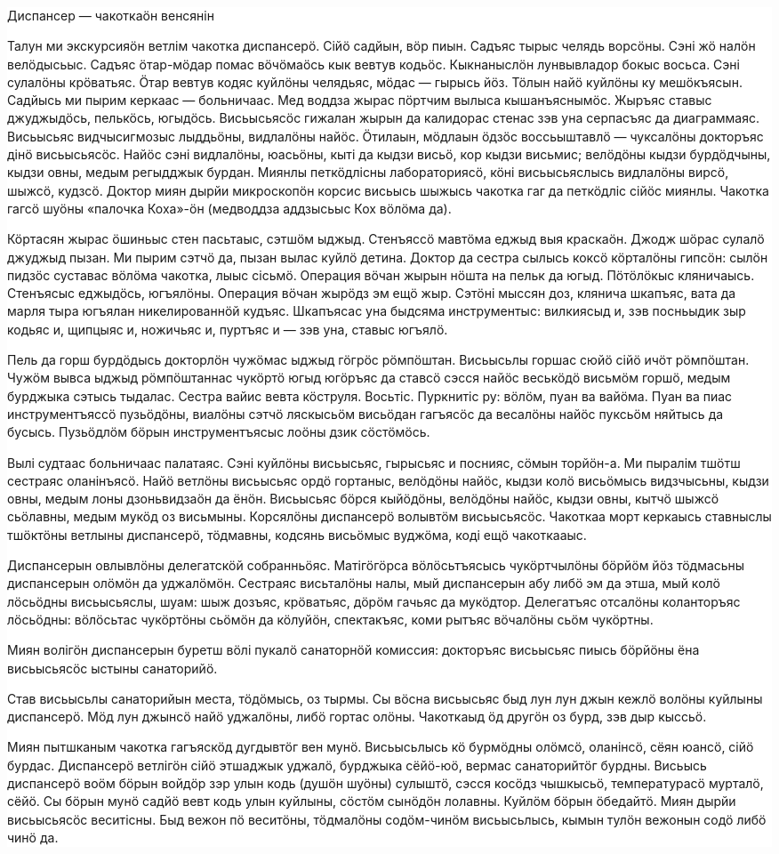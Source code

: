 Диспансер — чакоткаӧн венсянін

Талун ми экскурсияӧн ветлім чакотка диспансерӧ. Сійӧ садйын, вӧр пиын. Садъяс тырыс челядь ворсӧны. Сэні жӧ налӧн велӧдысьыс. Садъяс ӧтар-мӧдар помас вӧчӧмаӧсь кык вевтув кодьӧс. Кыкнаныслӧн лунвывладор бокыс восьса. Сэні сулалӧны крӧватьяс. Ӧтар вевтув кодяс куйлӧны челядьяс, мӧдас — гырысь йӧз. Тӧлын найӧ куйлӧны ку мешӧкъясын. Садйысь ми пырим керкаас — больничаас. Мед воддза жырас пӧртчим вылыса кышанъяснымӧс. Жыръяс ставыс джуджыдӧсь, пелькӧсь, югыдӧсь. Висьысьясӧс гижалан жырын да калидорас стенас зэв уна серпасъяс да диаграммаяс. Висьысьяс видчысигмозыс лыддьӧны, видлалӧны найӧс. Ӧтилаын, мӧдлаын ӧдзӧс воссьыштавлӧ — чуксалӧны докторъяс дінӧ висьысьясӧс. Найӧс сэні видлалӧны, юасьӧны, кыті да кыдзи висьӧ, кор кыдзи висьмис; велӧдӧны кыдзи бурдӧдчыны, кыдзи овны, медым регыдджык бурдан. Миянлы петкӧдлісны лабораториясӧ, кӧні висьысьяслысь видлалӧны вирсӧ, шыжсӧ, кудзсӧ. Доктор миян дырйи микроскопӧн корсис висьысь шыжысь чакотка гаг да петкӧдліс сійӧс миянлы. Чакотка гагсӧ шуӧны «палочка Коха»-ӧн (медводдза аддзысьыс Кох вӧлӧма да).

Кӧртасян жырас ӧшиньыс стен пасьтаыс, сэтшӧм ыджыд. Стенъяссӧ мавтӧма еджыд выя краскаӧн. Джодж шӧрас сулалӧ джуджыд пызан. Ми пырим сэтчӧ да, пызан вылас куйлӧ детина. Доктор да сестра сылысь коксӧ кӧрталӧны гипсӧн: сылӧн пидзӧс суставас вӧлӧма чакотка, лыыс сісьмӧ. Операция вӧчан жырын нӧшта на пельк да югыд. Пӧтӧлӧкыс кляничаысь. Стенъясыс еджыдӧсь, югъялӧны. Операция вӧчан жырӧдз эм ещӧ жыр. Сэтӧні мыссян доз, клянича шкапъяс, вата да марля тыра югъялан никелированнӧй кудъяс. Шкапъясас уна быдсяма инструментыс: вилкиясыд и, зэв посньыдик зыр кодьяс и, щипцыяс и, ножичьяс и, пуртъяс и — зэв уна, ставыс югъялӧ.

Пель да горш бурдӧдысь докторлӧн чужӧмас ыджыд гӧгрӧс рӧмпӧштан. Висьысьлы горшас сюйӧ сійӧ ичӧт рӧмпӧштан. Чужӧм вывса ыджыд рӧмпӧштаннас чукӧртӧ югыд югӧръяс да ставсӧ сэсся найӧс веськӧдӧ висьмӧм горшӧ, медым бурджыка сэтысь тыдалас. Сестра вайис вевта кӧструля. Восьтіс. Пуркнитіс ру: вӧлӧм, пуан ва вайӧма. Пуан ва пиас инструментъяссӧ пузьӧдӧны, виалӧны сэтчӧ ляскысьӧм висьӧдан гагъясӧс да весалӧны найӧс пуксьӧм няйтысь да бусысь. Пузьӧдлӧм бӧрын инструментъясыс лоӧны дзик сӧстӧмӧсь.

Вылі судтаас больничаас палатаяс. Сэні куйлӧны висьысьяс, гырысьяс и поснияс, сӧмын торйӧн-а. Ми пыралім тшӧтш сестраяс оланінъясӧ. Найӧ ветлӧны висьысьяс ордӧ гортаныс, велӧдӧны найӧс, кыдзи колӧ висьӧмысь видзчысьны, кыдзи овны, медым лоны дзоньвидзаӧн да ёнӧн. Висьысьяс бӧрся кыйӧдӧны, велӧдӧны найӧс, кыдзи овны, кытчӧ шыжсӧ сьӧлавны, медым мукӧд оз висьмыны. Корсялӧны диспансерӧ волывтӧм висьысьясӧс. Чакоткаа морт керкаысь ставныслы тшӧктӧны ветлыны диспансерӧ, тӧдмавны, кодсянь висьӧмыс вуджӧма, коді ещӧ чакоткааыс.

Диспансерын овлывлӧны делегатскӧй собранньӧяс. Матігӧгӧрса вӧлӧсьтъясысь чукӧртчылӧны бӧрйӧм йӧз тӧдмасьны диспансерын олӧмӧн да уджалӧмӧн. Сестраяс висьталӧны налы, мый диспансерын абу либӧ эм да этша, мый колӧ лӧсьӧдны висьысьяслы, шуам: шыж дозъяс, крӧватьяс, дӧрӧм гачьяс да мукӧдтор. Делегатъяс отсалӧны коланторъяс лӧсьӧдны: вӧлӧсьтас чукӧртӧны сьӧмӧн да кӧлуйӧн, спектакъяс, коми рытъяс вӧчалӧны сьӧм чукӧртны.

Миян волігӧн диспансерын буретш вӧлі пукалӧ санаторнӧй комиссия: докторъяс висьысьяс пиысь бӧрйӧны ёна висьысьясӧс ыстыны санаторийӧ.

Став висьысьлы санаторийын места, тӧдӧмысь, оз тырмы. Сы вӧсна висьысьяс быд лун лун джын кежлӧ волӧны куйлыны диспансерӧ. Мӧд лун джынсӧ найӧ уджалӧны, либӧ гортас олӧны. Чакоткаыд ӧд другӧн оз бурд, зэв дыр кыссьӧ.

Миян пытшканым чакотка гагъяскӧд дугдывтӧг вен мунӧ. Висьысьлысь кӧ бурмӧдны олӧмсӧ, оланінсӧ, сёян юансӧ, сійӧ бурдас. Диспансерӧ ветлігӧн сійӧ этшаджык уджалӧ, бурджыка сёйӧ-юӧ, вермас санаторийтӧг бурдны. Висьысь диспансерӧ воӧм бӧрын войдӧр зэр улын кодь (душӧн шуӧны) сулыштӧ, сэсся косӧдз чышкысьӧ, температурасӧ мурталӧ, сёйӧ. Сы бӧрын мунӧ садйӧ вевт кодь улын куйлыны, сӧстӧм сынӧдӧн лолавны. Куйлӧм бӧрын ӧбедайтӧ. Миян дырйи висьысьясӧс веситісны. Быд вежон пӧ веситӧны, тӧдмалӧны содӧм-чинӧм висьысьлысь, кымын тулӧн вежонын содӧ либӧ чинӧ да.
